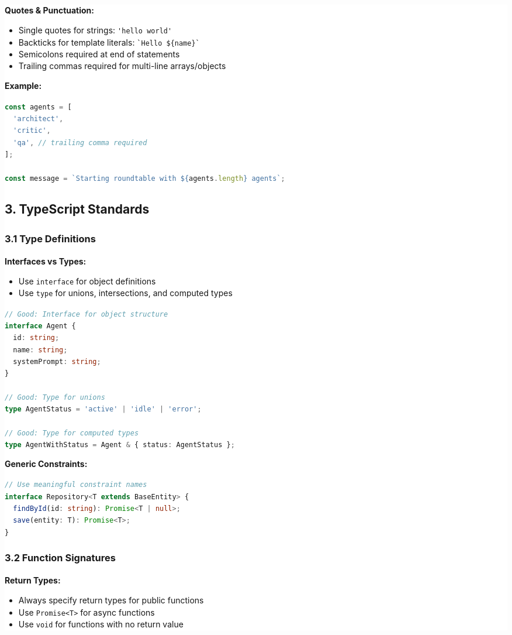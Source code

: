 **Quotes & Punctuation:**
- Single quotes for strings: `'hello world'`
- Backticks for template literals: `` `Hello ${name}` ``
- Semicolons required at end of statements
- Trailing commas required for multi-line arrays/objects

**Example:**
```typescript
const agents = [
  'architect',
  'critic',
  'qa', // trailing comma required
];

const message = `Starting roundtable with ${agents.length} agents`;
```

## 3. TypeScript Standards

### 3.1 Type Definitions

**Interfaces vs Types:**
- Use `interface` for object definitions
- Use `type` for unions, intersections, and computed types

```typescript
// Good: Interface for object structure
interface Agent {
  id: string;
  name: string;
  systemPrompt: string;
}

// Good: Type for unions
type AgentStatus = 'active' | 'idle' | 'error';

// Good: Type for computed types
type AgentWithStatus = Agent & { status: AgentStatus };
```

**Generic Constraints:**
```typescript
// Use meaningful constraint names
interface Repository<T extends BaseEntity> {
  findById(id: string): Promise<T | null>;
  save(entity: T): Promise<T>;
}
```

### 3.2 Function Signatures

**Return Types:**
- Always specify return types for public functions
- Use `Promise<T>` for async functions
- Use `void` for functions with no return value
